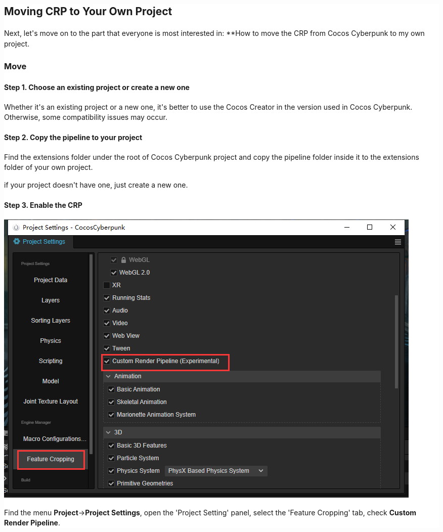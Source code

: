 ## Moving CRP to Your Own Project

Next, let's move on to the part that everyone is most interested in: **How to move the CRP from Cocos Cyberpunk to my own project.

### Move

#### Step 1. Choose an existing project or create a new one

Whether it's an existing project or a new one, it's better to use the Cocos Creator in the version used in Cocos Cyberpunk. Otherwise, some compatibility issues may occur.

#### Step 2. Copy the pipeline to your project

Find the extensions folder under the root of Cocos Cyberpunk project and copy the pipeline folder inside it to the extensions folder of your own project.

if your project doesn't have one, just create a new one.

#### Step 3. Enable the CRP

![11.png](./images/11.png)

Find the menu **Project**->**Project Settings**, open the 'Project Setting' panel, select the 'Feature Cropping' tab, check **Custom Render Pipeline**.
